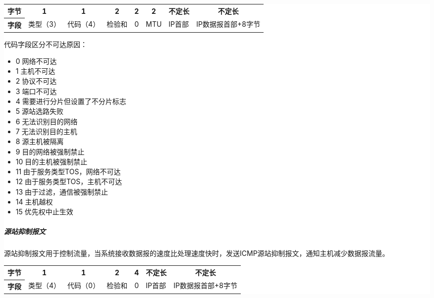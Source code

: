 <table>
	<tr>
		<th>字节</th>
		<th>1</th>
		<th>1</th>
		<th>2</th>
		<th>2</th>
		<th>2</th>
		<th>不定长</th>
		<th>不定长</th>
	</tr>
	<tr>
		<th>字段</th>
		<td>类型（3）</td>
		<td>代码（4）</td>
		<td>检验和</td>
		<td>0</td>
		<td>MTU</td>
		<td>IP首部</td>
		<td>IP数据报首部+8字节</td>
	</tr>
</table>

代码字段区分不可达原因：
- 0	网络不可达	
- 1	主机不可达	
- 2	协议不可达	
- 3	端口不可达	
- 4	需要进行分片但设置了不分片标志	
- 5	源站选路失败	
- 6	无法识别目的网络	
- 7	无法识别目的主机	
- 8	源主机被隔离	
- 9	目的网络被强制禁止	
- 10	目的主机被强制禁止	
- 11	由于服务类型TOS，网络不可达	
- 12	由于服务类型TOS，主机不可达	
- 13	由于过滤，通信被强制禁止	
- 14	主机越权	
- 15	优先权中止生效

##### 源站抑制报文

源站抑制报文用于控制流量，当系统接收数据报的速度比处理速度快时，发送ICMP源站抑制报文，通知主机减少数据报流量。

<table>
	<tr>
		<th>字节</th>
		<th>1</th>
		<th>1</th>
		<th>2</th>
		<th>4</th>
		<th>不定长</th>
		<th>不定长</th>
	</tr>
	<tr>
		<th>字段</th>
		<td>类型（4）</td>
		<td>代码（0）</td>
		<td>检验和</td>
		<td>0</td>
		<td>IP首部</td>
		<td>IP数据报首部+8字节</td>
	</tr>
</table>